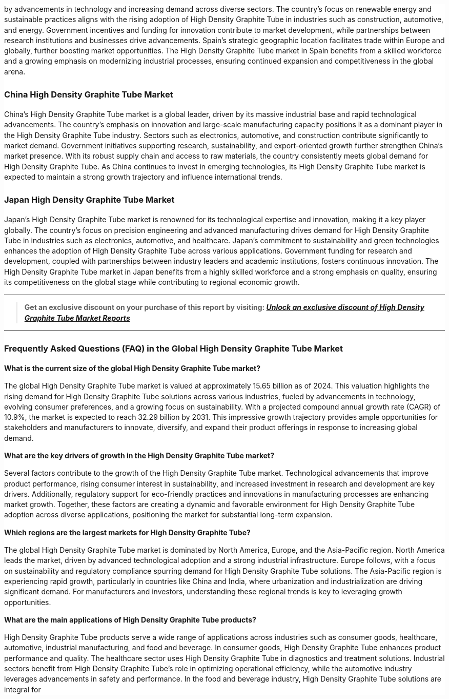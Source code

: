 by advancements in technology and increasing demand across diverse sectors. The country&rsquo;s focus on renewable energy and sustainable practices aligns with the rising adoption of High Density Graphite Tube in industries such as construction, automotive, and energy. Government incentives and funding for innovation contribute to market development, while partnerships between research institutions and businesses drive advancements. Spain&rsquo;s strategic geographic location facilitates trade within Europe and globally, further boosting market opportunities. The High Density Graphite Tube market in Spain benefits from a skilled workforce and a growing emphasis on modernizing industrial processes, ensuring continued expansion and competitiveness in the global arena.</p><h3>China High Density Graphite Tube Market</h3><p>China&rsquo;s High Density Graphite Tube market is a global leader, driven by its massive industrial base and rapid technological advancements. The country&rsquo;s emphasis on innovation and large-scale manufacturing capacity positions it as a dominant player in the High Density Graphite Tube industry. Sectors such as electronics, automotive, and construction contribute significantly to market demand. Government initiatives supporting research, sustainability, and export-oriented growth further strengthen China&rsquo;s market presence. With its robust supply chain and access to raw materials, the country consistently meets global demand for High Density Graphite Tube. As China continues to invest in emerging technologies, its High Density Graphite Tube market is expected to maintain a strong growth trajectory and influence international trends.</p><h3>Japan High Density Graphite Tube Market</h3><p>Japan&rsquo;s High Density Graphite Tube market is renowned for its technological expertise and innovation, making it a key player globally. The country&rsquo;s focus on precision engineering and advanced manufacturing drives demand for High Density Graphite Tube in industries such as electronics, automotive, and healthcare. Japan&rsquo;s commitment to sustainability and green technologies enhances the adoption of High Density Graphite Tube across various applications. Government funding for research and development, coupled with partnerships between industry leaders and academic institutions, fosters continuous innovation. The High Density Graphite Tube market in Japan benefits from a highly skilled workforce and a strong emphasis on quality, ensuring its competitiveness on the global stage while contributing to regional economic growth.</p><hr /><blockquote><p><strong>Get an exclusive discount on your purchase of this report by visiting: <em><a href="://marketresearchpulse.com/ask-for-discount/139846?utm_source=Github&amp;utm_medium=0111">Unlock an exclusive discount of High Density Graphite Tube Market Reports</a></em>&nbsp;</strong></p></blockquote><hr /><h3>Frequently Asked Questions (FAQ) in the Global High Density Graphite Tube Market</h3><p><strong>What is the current size of the global High Density Graphite Tube market?</strong></p><p>The global High Density Graphite Tube market is valued at approximately 15.65 billion as of 2024. This valuation highlights the rising demand for High Density Graphite Tube solutions across various industries, fueled by advancements in technology, evolving consumer preferences, and a growing focus on sustainability. With a projected compound annual growth rate (CAGR) of 10.9%, the market is expected to reach 32.29 billion by 2031. This impressive growth trajectory provides ample opportunities for stakeholders and manufacturers to innovate, diversify, and expand their product offerings in response to increasing global demand.</p><p><strong>What are the key drivers of growth in the High Density Graphite Tube market?</strong></p><p>Several factors contribute to the growth of the High Density Graphite Tube market. Technological advancements that improve product performance, rising consumer interest in sustainability, and increased investment in research and development are key drivers. Additionally, regulatory support for eco-friendly practices and innovations in manufacturing processes are enhancing market growth. Together, these factors are creating a dynamic and favorable environment for High Density Graphite Tube adoption across diverse applications, positioning the market for substantial long-term expansion.</p><p><strong>Which regions are the largest markets for High Density Graphite Tube?</strong></p><p>The global High Density Graphite Tube market is dominated by North America, Europe, and the Asia-Pacific region. North America leads the market, driven by advanced technological adoption and a strong industrial infrastructure. Europe follows, with a focus on sustainability and regulatory compliance spurring demand for High Density Graphite Tube solutions. The Asia-Pacific region is experiencing rapid growth, particularly in countries like China and India, where urbanization and industrialization are driving significant demand. For manufacturers and investors, understanding these regional trends is key to leveraging growth opportunities.</p><p><strong>What are the main applications of High Density Graphite Tube products?</strong></p><p>High Density Graphite Tube products serve a wide range of applications across industries such as consumer goods, healthcare, automotive, industrial manufacturing, and food and beverage. In consumer goods, High Density Graphite Tube enhances product performance and quality. The healthcare sector uses High Density Graphite Tube in diagnostics and treatment solutions. Industrial sectors benefit from High Density Graphite Tube&rsquo;s role in optimizing operational efficiency, while the automotive industry leverages advancements in safety and performance. In the food and beverage industry, High Density Graphite Tube solutions are integral for